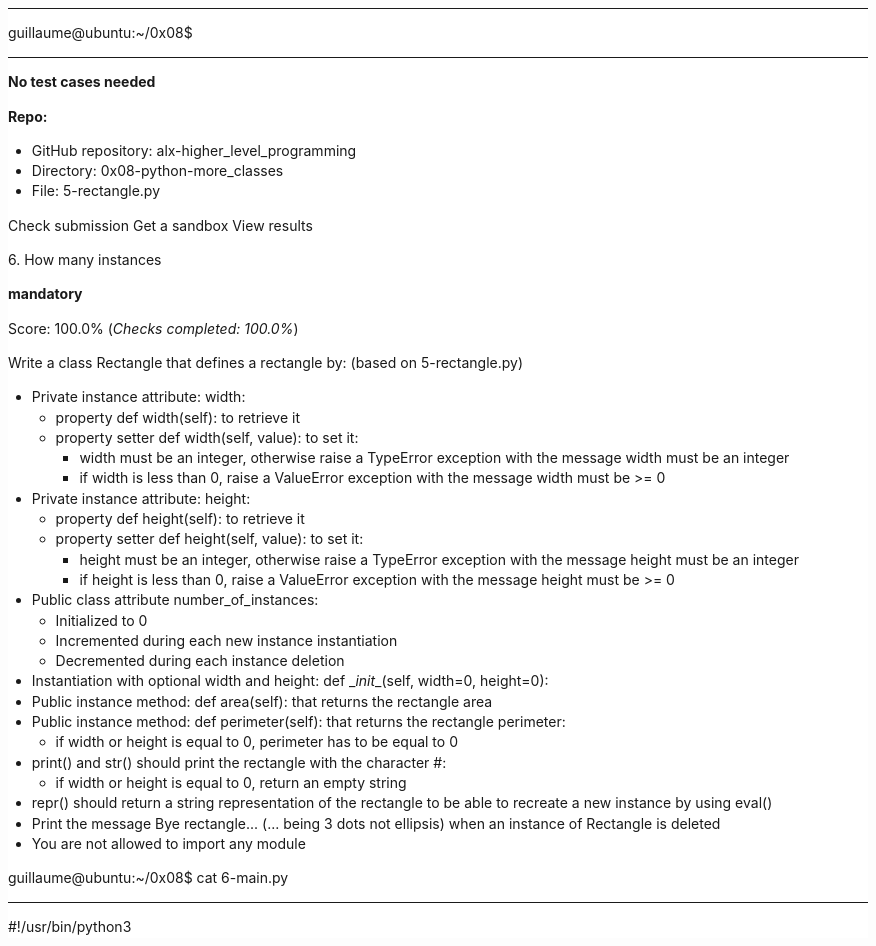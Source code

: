 ***

guillaume@ubuntu:\~/0x08\$

***

**No test cases needed**

**Repo:**

-   GitHub repository: alx-higher_level_programming
-   Directory: 0x08-python-more_classes
-   File: 5-rectangle.py

Check submission Get a sandbox View results

6\. How many instances

**mandatory**

Score: 100.0% (*Checks completed: 100.0%*)

Write a class Rectangle that defines a rectangle by: (based on 5-rectangle.py)

-   Private instance attribute: width:
    -   property def width(self): to retrieve it
    -   property setter def width(self, value): to set it:
        -   width must be an integer, otherwise raise a TypeError exception with the message width must be an integer
        -   if width is less than 0, raise a ValueError exception with the message width must be \>= 0
-   Private instance attribute: height:
    -   property def height(self): to retrieve it
    -   property setter def height(self, value): to set it:
        -   height must be an integer, otherwise raise a TypeError exception with the message height must be an integer
        -   if height is less than 0, raise a ValueError exception with the message height must be \>= 0
-   Public class attribute number_of_instances:
    -   Initialized to 0
    -   Incremented during each new instance instantiation
    -   Decremented during each instance deletion
-   Instantiation with optional width and height: def \__init__(self, width=0, height=0):
-   Public instance method: def area(self): that returns the rectangle area
-   Public instance method: def perimeter(self): that returns the rectangle perimeter:
    -   if width or height is equal to 0, perimeter has to be equal to 0
-   print() and str() should print the rectangle with the character \#:
    -   if width or height is equal to 0, return an empty string
-   repr() should return a string representation of the rectangle to be able to recreate a new instance by using eval()
-   Print the message Bye rectangle... (... being 3 dots not ellipsis) when an instance of Rectangle is deleted
-   You are not allowed to import any module

guillaume@ubuntu:\~/0x08\$ cat 6-main.py

***

\#!/usr/bin/python3
